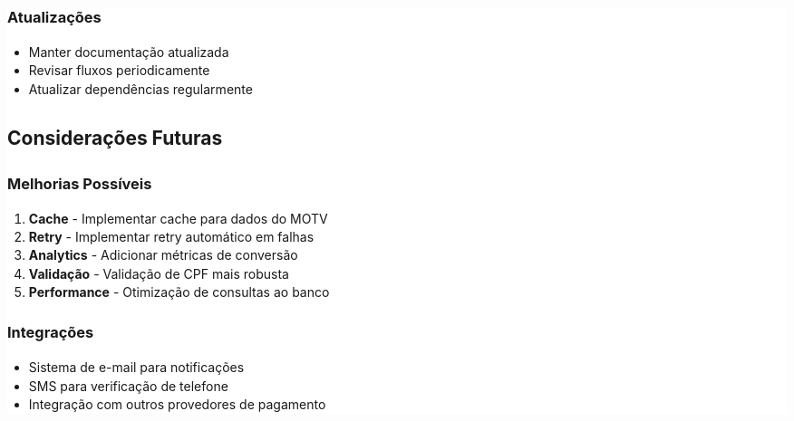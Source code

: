 ### Atualizações
- Manter documentação atualizada
- Revisar fluxos periodicamente
- Atualizar dependências regularmente

## Considerações Futuras

### Melhorias Possíveis
1. **Cache** - Implementar cache para dados do MOTV
2. **Retry** - Implementar retry automático em falhas
3. **Analytics** - Adicionar métricas de conversão
4. **Validação** - Validação de CPF mais robusta
5. **Performance** - Otimização de consultas ao banco

### Integrações
- Sistema de e-mail para notificações
- SMS para verificação de telefone
- Integração com outros provedores de pagamento